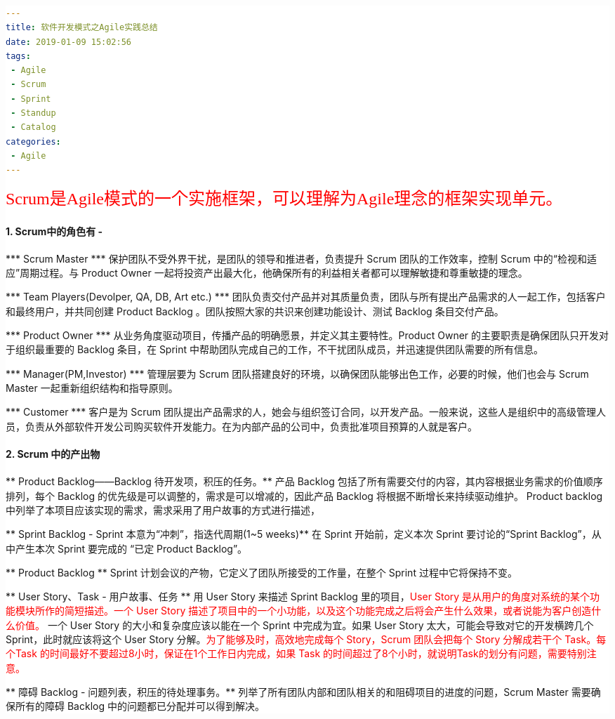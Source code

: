 ```yaml
---
title: 软件开发模式之Agile实践总结
date: 2019-01-09 15:02:56
tags:
 - Agile
 - Scrum
 - Sprint
 - Standup
 - Catalog
categories:
 - Agile
---
```

<font size=5 color='red' face="华文彩云">Scrum是Agile模式的一个实施框架，可以理解为Agile理念的框架实现单元。</font>

#### 1. Scrum中的角色有 -
*** Scrum Master ***
保护团队不受外界干扰，是团队的领导和推进者，负责提升 Scrum 团队的工作效率，控制 Scrum 中的“检视和适应”周期过程。与 Product Owner 一起将投资产出最大化，他确保所有的利益相关者都可以理解敏捷和尊重敏捷的理念。

*** Team Players(Devolper, QA, DB, Art etc.) ***
团队负责交付产品并对其质量负责，团队与所有提出产品需求的人一起工作，包括客户和最终用户，并共同创建 Product Backlog 。团队按照大家的共识来创建功能设计、测试 Backlog 条目交付产品。

*** Product Owner ***
从业务角度驱动项目，传播产品的明确愿景，并定义其主要特性。Product Owner 的主要职责是确保团队只开发对于组织最重要的 Backlog 条目，在 Sprint 中帮助团队完成自己的工作，不干扰团队成员，并迅速提供团队需要的所有信息。

*** Manager(PM,Investor) ***
管理层要为 Scrum 团队搭建良好的环境，以确保团队能够出色工作，必要的时候，他们也会与 Scrum Master 一起重新组织结构和指导原则。

*** Customer ***
客户是为 Scrum 团队提出产品需求的人，她会与组织签订合同，以开发产品。一般来说，这些人是组织中的高级管理人员，负责从外部软件开发公司购买软件开发能力。在为内部产品的公司中，负责批准项目预算的人就是客户。

#### 2. Scrum 中的产出物
** Product Backlog——Backlog 待开发项，积压的任务。**
产品 Backlog 包括了所有需要交付的内容，其内容根据业务需求的价值顺序排列，每个 Backlog 的优先级是可以调整的，需求是可以增减的，因此产品 Backlog 将根据不断增长来持续驱动维护。 Product backlog 中列举了本项目应该实现的需求，需求采用了用户故事的方式进行描述，

** Sprint Backlog - Sprint 本意为“冲刺”，指迭代周期(1~5 weeks)**
在 Sprint 开始前，定义本次 Sprint 要讨论的“Sprint Backlog”，从中产生本次 Sprint 要完成的 “已定 Product Backlog”。

** Product Backlog **
Sprint 计划会议的产物，它定义了团队所接受的工作量，在整个 Sprint 过程中它将保持不变。

** User Story、Task - 用户故事、任务 **
用 User Story 来描述 Sprint Backlog 里的项目，<font color='red'>User Story 是从用户的角度对系统的某个功能模块所作的简短描述。一个 User Story 描述了项目中的一个小功能，以及这个功能完成之后将会产生什么效果，或者说能为客户创造什么价值。</font> 一个 User Story 的大小和复杂度应该以能在一个 Sprint 中完成为宜。如果 User Story 太大，可能会导致对它的开发横跨几个 Sprint，此时就应该将这个 User Story 分解。<font color='red'>为了能够及时，高效地完成每个 Story，Scrum 团队会把每个 Story 分解成若干个 Task。每个Task 的时间最好不要超过8小时，保证在1个工作日内完成，如果 Task 的时间超过了8个小时，就说明Task的划分有问题，需要特别注意。</font>

** 障碍 Backlog - 问题列表，积压的待处理事务。**
列举了所有团队内部和团队相关的和阻碍项目的进度的问题，Scrum Master 需要确保所有的障碍 Backlog 中的问题都已分配并可以得到解决。
